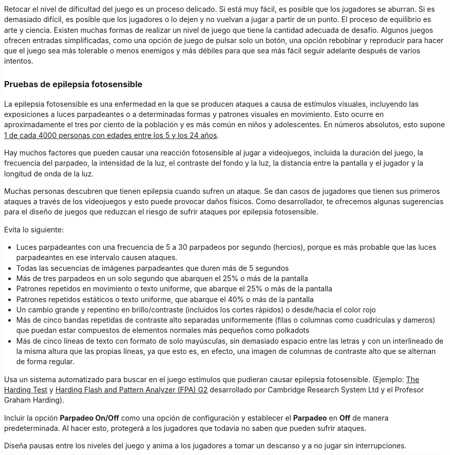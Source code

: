 Retocar el nivel de dificultad del juego es un proceso delicado. Si está muy fácil, es posible que los jugadores se aburran. Si es demasiado difícil, es posible que los jugadores o lo dejen y no vuelvan a jugar a partir de un punto. El proceso de equilibrio es arte y ciencia. Existen muchas formas de realizar un nivel de juego que tiene la cantidad adecuada de desafío. Algunos juegos ofrecen entradas simplificadas, como una opción de juego de pulsar solo un botón, una opción rebobinar y reproducir para hacer que el juego sea más tolerable o menos enemigos y más débiles para que sea más fácil seguir adelante después de varios intentos.

### <a name="photosensitivity-epilepsy-testing"></a>Pruebas de epilepsia fotosensible

La epilepsia fotosensible es una enfermedad en la que se producen ataques a causa de estímulos visuales, incluyendo las exposiciones a luces parpadeantes o a determinadas formas y patrones visuales en movimiento. Esto ocurre en aproximadamente el tres por ciento de la población y es más común en niños y adolescentes. En números absolutos, esto supone [1 de cada 4000 personas con edades entre los 5 y los 24 años](http://www.epilepsy.com/information/professionals/about-epilepsy-seizures/reflex-seizures-and-related-epileptic-syndromes-3).

Hay muchos factores que pueden causar una reacción fotosensible al jugar a videojuegos, incluida la duración del juego, la frecuencia del parpadeo, la intensidad de la luz, el contraste del fondo y la luz, la distancia entre la pantalla y el jugador y la longitud de onda de la luz.

Muchas personas descubren que tienen epilepsia cuando sufren un ataque. Se dan casos de jugadores que tienen sus primeros ataques a través de los videojuegos y esto puede provocar daños físicos. Como desarrollador, te ofrecemos algunas sugerencias para el diseño de juegos que reduzcan el riesgo de sufrir ataques por epilepsia fotosensible.

Evita lo siguiente:
* Luces parpadeantes con una frecuencia de 5 a 30 parpadeos por segundo (hercios), porque es más probable que las luces parpadeantes en ese intervalo causen ataques.
* Todas las secuencias de imágenes parpadeantes que duren más de 5 segundos
* Más de tres parpadeos en un solo segundo que abarquen el 25% o más de la pantalla
* Patrones repetidos en movimiento o texto uniforme, que abarque el 25% o más de la pantalla
* Patrones repetidos estáticos o texto uniforme, que abarque el 40% o más de la pantalla
* Un cambio grande y repentino en brillo/contraste (incluidos los cortes rápidos) o desde/hacia el color rojo
* Más de cinco bandas repetidas de contraste alto separadas uniformemente (filas o columnas como cuadrículas y dameros) que puedan estar compuestos de elementos normales más pequeños como polkadots
* Más de cinco líneas de texto con formato de solo mayúsculas, sin demasiado espacio entre las letras y con un interlineado de la misma altura que las propias líneas, ya que esto es, en efecto, una imagen de columnas de contraste alto que se alternan de forma regular.

Usa un sistema automatizado para buscar en el juego estímulos que pudieran causar epilepsia fotosensible. (Ejemplo: [The Harding Test](http://www.hardingtest.com/index.php?page=test) y [Harding Flash and Pattern Analyzer (FPA) G2](http://www.hardingfpa.com/harding-fpa-for-games/) desarrollado por Cambridge Research System Ltd y el Profesor Graham Harding). 

Incluir la opción **Parpadeo On/Off** como una opción de configuración y establecer el **Parpadeo** en **Off** de manera predeterminada. Al hacer esto, protegerá a los jugadores que todavía no saben que pueden sufrir ataques.

Diseña pausas entre los niveles del juego y anima a los jugadores a tomar un descanso y a no jugar sin interrupciones.
